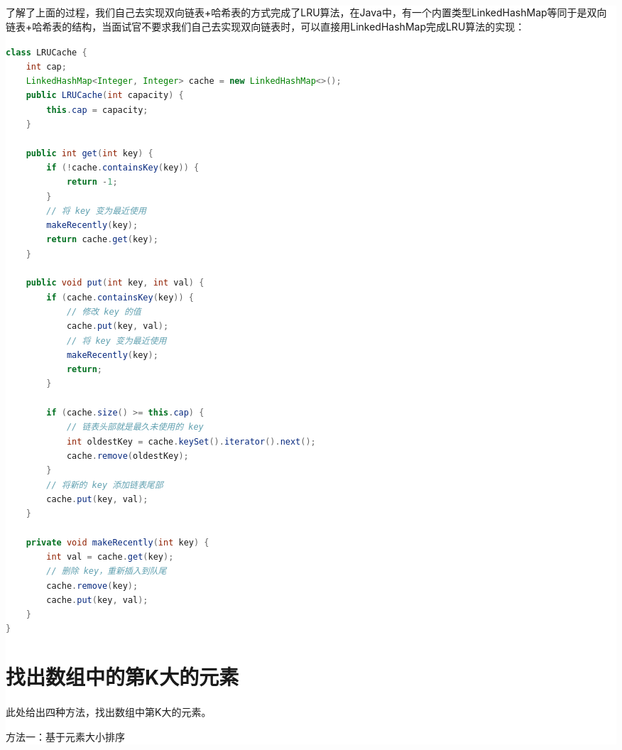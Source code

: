 了解了上面的过程，我们自己去实现双向链表+哈希表的方式完成了LRU算法，在Java中，有一个内置类型LinkedHashMap等同于是双向链表+哈希表的结构，当面试官不要求我们自己去实现双向链表时，可以直接用LinkedHashMap完成LRU算法的实现：

```java
class LRUCache {
    int cap;
    LinkedHashMap<Integer, Integer> cache = new LinkedHashMap<>();
    public LRUCache(int capacity) { 
        this.cap = capacity;
    }
    
    public int get(int key) {
        if (!cache.containsKey(key)) {
            return -1;
        }
        // 将 key 变为最近使用
        makeRecently(key);
        return cache.get(key);
    }
    
    public void put(int key, int val) {
        if (cache.containsKey(key)) {
            // 修改 key 的值
            cache.put(key, val);
            // 将 key 变为最近使用
            makeRecently(key);
            return;
        }
        
        if (cache.size() >= this.cap) {
            // 链表头部就是最久未使用的 key
            int oldestKey = cache.keySet().iterator().next();
            cache.remove(oldestKey);
        }
        // 将新的 key 添加链表尾部
        cache.put(key, val);
    }
    
    private void makeRecently(int key) {
        int val = cache.get(key);
        // 删除 key，重新插入到队尾
        cache.remove(key);
        cache.put(key, val);
    }
}
```

#  找出数组中的第K大的元素

此处给出四种方法，找出数组中第K大的元素。

方法一：基于元素大小排序
